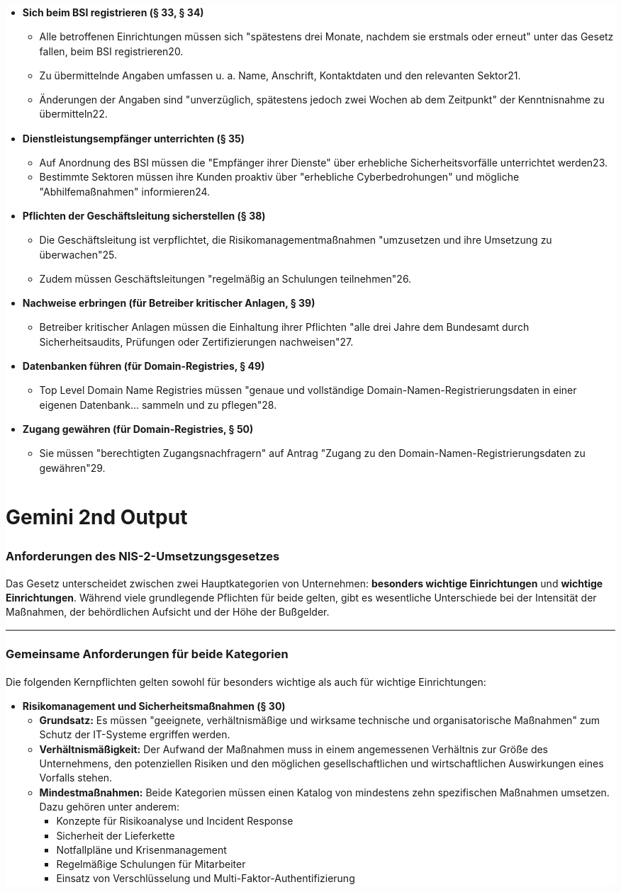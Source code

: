 - **Sich beim BSI registrieren (§ 33, § 34)**
    
    - Alle betroffenen Einrichtungen müssen sich "spätestens drei Monate, nachdem sie erstmals oder erneut" unter das Gesetz fallen, beim BSI registrieren20.
        
    - Zu übermittelnde Angaben umfassen u. a. Name, Anschrift, Kontaktdaten und den relevanten Sektor21.
        
    - Änderungen der Angaben sind "unverzüglich, spätestens jedoch zwei Wochen ab dem Zeitpunkt" der Kenntnisnahme zu übermitteln22.
        
- **Dienstleistungsempfänger unterrichten (§ 35)**
    - Auf Anordnung des BSI müssen die "Empfänger ihrer Dienste" über erhebliche Sicherheitsvorfälle unterrichtet werden23.
    - Bestimmte Sektoren müssen ihre Kunden proaktiv über "erhebliche Cyberbedrohungen" und mögliche "Abhilfemaßnahmen" informieren24.
        
- **Pflichten der Geschäftsleitung sicherstellen (§ 38)**
    
    - Die Geschäftsleitung ist verpflichtet, die Risikomanagementmaßnahmen "umzusetzen und ihre Umsetzung zu überwachen"25.
        
    - Zudem müssen Geschäftsleitungen "regelmäßig an Schulungen teilnehmen"26.
        
- **Nachweise erbringen (für Betreiber kritischer Anlagen, § 39)**
    
    - Betreiber kritischer Anlagen müssen die Einhaltung ihrer Pflichten "alle drei Jahre dem Bundesamt durch Sicherheitsaudits, Prüfungen oder Zertifizierungen nachweisen"27.
        
- **Datenbanken führen (für Domain-Registries, § 49)**
    
    - Top Level Domain Name Registries müssen "genaue und vollständige Domain-Namen-Registrierungsdaten in einer eigenen Datenbank... sammeln und zu pflegen"28.
        
- **Zugang gewähren (für Domain-Registries, § 50)**
    
    - Sie müssen "berechtigten Zugangsnachfragern" auf Antrag "Zugang zu den Domain-Namen-Registrierungsdaten zu gewähren"29.

# Gemini 2nd Output
### **Anforderungen des NIS-2-Umsetzungsgesetzes**

Das Gesetz unterscheidet zwischen zwei Hauptkategorien von Unternehmen: **besonders wichtige Einrichtungen** und **wichtige Einrichtungen**. Während viele grundlegende Pflichten für beide gelten, gibt es wesentliche Unterschiede bei der Intensität der Maßnahmen, der behördlichen Aufsicht und der Höhe der Bußgelder.

---

### **Gemeinsame Anforderungen für beide Kategorien**

Die folgenden Kernpflichten gelten sowohl für besonders wichtige als auch für wichtige Einrichtungen:

* **Risikomanagement und Sicherheitsmaßnahmen (§ 30)**
    * **Grundsatz:** Es müssen "geeignete, verhältnismäßige und wirksame technische und organisatorische Maßnahmen" zum Schutz der IT-Systeme ergriffen werden.
    * **Verhältnismäßigkeit:** Der Aufwand der Maßnahmen muss in einem angemessenen Verhältnis zur Größe des Unternehmens, den potenziellen Risiken und den möglichen gesellschaftlichen und wirtschaftlichen Auswirkungen eines Vorfalls stehen.
    * **Mindestmaßnahmen:** Beide Kategorien müssen einen Katalog von mindestens zehn spezifischen Maßnahmen umsetzen. Dazu gehören unter anderem:
        * Konzepte für Risikoanalyse und Incident Response
        * Sicherheit der Lieferkette
        * Notfallpläne und Krisenmanagement
        * Regelmäßige Schulungen für Mitarbeiter
        * Einsatz von Verschlüsselung und Multi-Faktor-Authentifizierung
